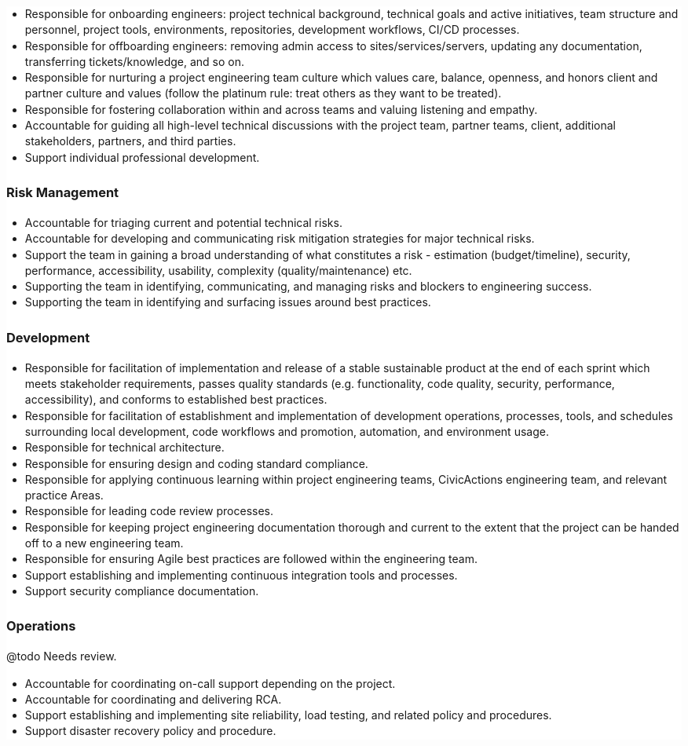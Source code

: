 - Responsible for onboarding engineers: project technical background, technical goals and active initiatives, team structure and personnel, project tools, environments, repositories, development workflows, CI/CD processes.
- Responsible for offboarding engineers: removing admin access to sites/services/servers, updating any documentation, transferring tickets/knowledge, and so on.
- Responsible for nurturing a project engineering team culture which values care, balance, openness, and honors client and partner culture and values (follow the platinum rule: treat others as they want to be treated). 
- Responsible for fostering collaboration within and across teams and valuing listening and empathy.
- Accountable for guiding all high-level technical discussions with the project team, partner teams, client, additional stakeholders, partners, and third parties.
- Support individual professional development.

### Risk Management

- Accountable for triaging current and potential technical risks.
- Accountable for developing and communicating risk mitigation strategies for major technical risks. 
- Support the team in gaining a broad understanding of what constitutes a risk - estimation (budget/timeline), security, performance, accessibility, usability, complexity (quality/maintenance) etc.
- Supporting the team in identifying, communicating, and managing risks and blockers to engineering success.
- Supporting the team in identifying and surfacing issues around best practices.

### Development

- Responsible for facilitation of implementation and release of a stable sustainable product at the end of each sprint which meets stakeholder requirements, passes quality standards (e.g. functionality, code quality, security, performance, accessibility), and conforms to established best practices.  
- Responsible for facilitation of establishment and implementation of development operations, processes, tools, and schedules surrounding local development, code workflows and promotion, automation, and environment usage.  
- Responsible for technical architecture.
- Responsible for ensuring design and coding standard compliance.
- Responsible for applying continuous learning within project engineering teams, CivicActions engineering team, and relevant practice Areas.
- Responsible for leading code review processes. 
- Responsible for keeping project engineering documentation thorough and current to the extent that the project can be handed off to a new engineering team.
- Responsible for ensuring Agile best practices are followed within the engineering team.
- Support establishing and implementing continuous integration tools and processes.
- Support security compliance documentation.

### Operations

@todo Needs review.

- Accountable for coordinating on-call support depending on the project.
- Accountable for coordinating and delivering RCA.
- Support establishing and implementing site reliability, load testing, and related policy and procedures.
- Support disaster recovery policy and procedure.
